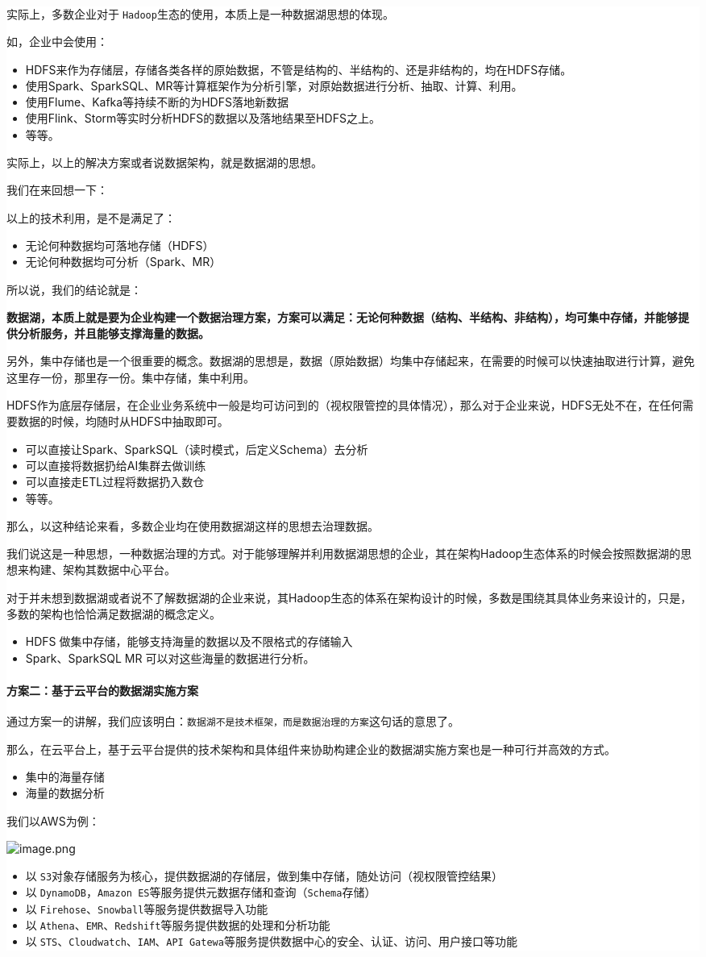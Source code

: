 实际上，多数企业对于 `Hadoop`生态的使用，本质上是一种数据湖思想的体现。

如，企业中会使用：

- HDFS来作为存储层，存储各类各样的原始数据，不管是结构的、半结构的、还是非结构的，均在HDFS存储。
- 使用Spark、SparkSQL、MR等计算框架作为分析引擎，对原始数据进行分析、抽取、计算、利用。
- 使用Flume、Kafka等持续不断的为HDFS落地新数据
- 使用Flink、Storm等实时分析HDFS的数据以及落地结果至HDFS之上。
- 等等。

实际上，以上的解决方案或者说数据架构，就是数据湖的思想。

我们在来回想一下：

以上的技术利用，是不是满足了：

- 无论何种数据均可落地存储（HDFS）
- 无论何种数据均可分析（Spark、MR）

所以说，我们的结论就是：

**数据湖，本质上就是要为企业构建一个数据治理方案，方案可以满足：无论何种数据（结构、半结构、非结构），均可集中存储，并能够提供分析服务，并且能够支撑海量的数据。**

另外，集中存储也是一个很重要的概念。数据湖的思想是，数据（原始数据）均集中存储起来，在需要的时候可以快速抽取进行计算，避免这里存一份，那里存一份。集中存储，集中利用。

HDFS作为底层存储层，在企业业务系统中一般是均可访问到的（视权限管控的具体情况），那么对于企业来说，HDFS无处不在，在任何需要数据的时候，均随时从HDFS中抽取即可。

- 可以直接让Spark、SparkSQL（读时模式，后定义Schema）去分析
- 可以直接将数据扔给AI集群去做训练
- 可以直接走ETL过程将数据扔入数仓
- 等等。

那么，以这种结论来看，多数企业均在使用数据湖这样的思想去治理数据。

我们说这是一种思想，一种数据治理的方式。对于能够理解并利用数据湖思想的企业，其在架构Hadoop生态体系的时候会按照数据湖的思想来构建、架构其数据中心平台。

对于并未想到数据湖或者说不了解数据湖的企业来说，其Hadoop生态的体系在架构设计的时候，多数是围绕其具体业务来设计的，只是，多数的架构也恰恰满足数据湖的概念定义。

- HDFS 做集中存储，能够支持海量的数据以及不限格式的存储输入
- Spark、SparkSQL MR 可以对这些海量的数据进行分析。

#### 方案二：基于云平台的数据湖实施方案

通过方案一的讲解，我们应该明白：`数据湖不是技术框架，而是数据治理的方案`这句话的意思了。

那么，在云平台上，基于云平台提供的技术架构和具体组件来协助构建企业的数据湖实施方案也是一种可行并高效的方式。

- 集中的海量存储
- 海量的数据分析

我们以AWS为例：

![image.png](https://image.hyly.net/i/2025/09/28/0699cc0b80940180754701ad5f8be214-0.webp)

- 以 `S3`对象存储服务为核心，提供数据湖的存储层，做到集中存储，随处访问（视权限管控结果）
- 以 `DynamoDB`，`Amazon ES`等服务提供元数据存储和查询（`Schema`存储）
- 以 `Firehose`、`Snowball`等服务提供数据导入功能
- 以 `Athena`、`EMR`、`Redshift`等服务提供数据的处理和分析功能
- 以 `STS`、`Cloudwatch`、`IAM`、`API Gatewa`等服务提供数据中心的安全、认证、访问、用户接口等功能
